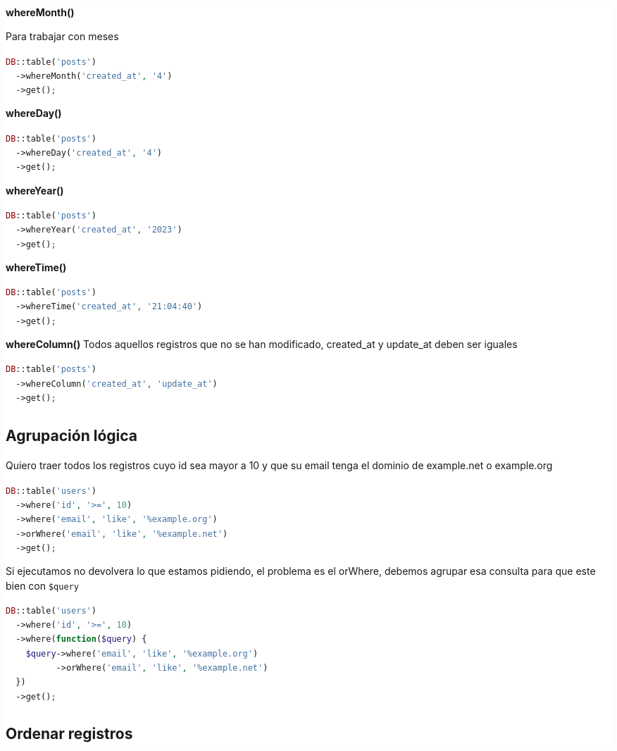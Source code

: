 **whereMonth()**

Para trabajar con meses
```php
DB::table('posts')
  ->whereMonth('created_at', '4')
  ->get();
```

**whereDay()**
```php
DB::table('posts')
  ->whereDay('created_at', '4')
  ->get();
```

**whereYear()**
```php
DB::table('posts')
  ->whereYear('created_at', '2023')
  ->get();
```

**whereTime()**
```php
DB::table('posts')
  ->whereTime('created_at', '21:04:40')
  ->get();
```

**whereColumn()**
Todos aquellos registros que no se han modificado, created_at y update_at deben ser iguales
```php
DB::table('posts')
  ->whereColumn('created_at', 'update_at')
  ->get();
```

## Agrupación lógica

Quiero traer todos los registros cuyo id sea mayor a 10 y que su email tenga el dominio de example.net o example.org

```php
DB::table('users')
  ->where('id', '>=', 10)
  ->where('email', 'like', '%example.org')
  ->orWhere('email', 'like', '%example.net')
  ->get();
```

Si ejecutamos no devolvera lo que estamos pidiendo, el problema es el orWhere, debemos agrupar esa consulta para que este bien con `$query`

```php
DB::table('users')
  ->where('id', '>=', 10)
  ->where(function($query) {
    $query->where('email', 'like', '%example.org')
          ->orWhere('email', 'like', '%example.net')
  })
  ->get();
```
## Ordenar registros
